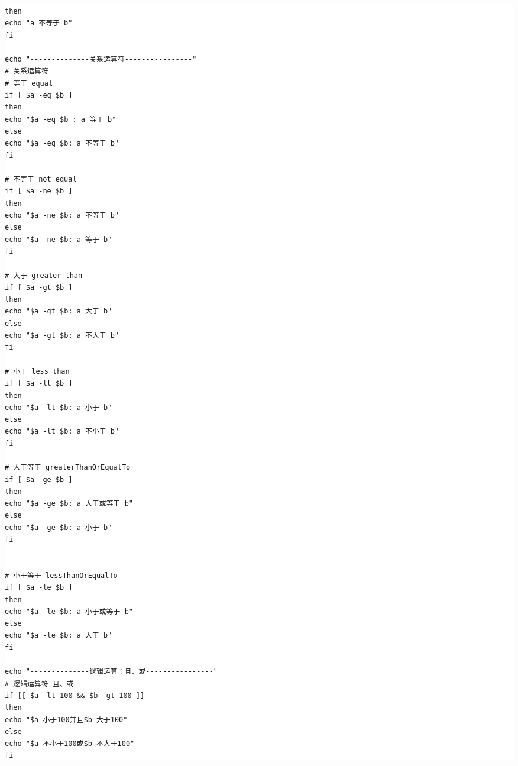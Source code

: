 ```shell
then
echo "a 不等于 b"
fi

echo "--------------关系运算符----------------"
# 关系运算符
# 等于 equal
if [ $a -eq $b ]
then 
echo "$a -eq $b : a 等于 b"
else
echo "$a -eq $b: a 不等于 b"
fi

# 不等于 not equal
if [ $a -ne $b ]
then
echo "$a -ne $b: a 不等于 b"
else
echo "$a -ne $b: a 等于 b"
fi

# 大于 greater than
if [ $a -gt $b ]
then
echo "$a -gt $b: a 大于 b"
else
echo "$a -gt $b: a 不大于 b"
fi

# 小于 less than
if [ $a -lt $b ]
then
echo "$a -lt $b: a 小于 b"
else
echo "$a -lt $b: a 不小于 b"
fi

# 大于等于 greaterThanOrEqualTo
if [ $a -ge $b ]
then
echo "$a -ge $b: a 大于或等于 b"
else
echo "$a -ge $b: a 小于 b"
fi


# 小于等于 lessThanOrEqualTo
if [ $a -le $b ]
then 
echo "$a -le $b: a 小于或等于 b"
else
echo "$a -le $b: a 大于 b"
fi

echo "--------------逻辑运算：且、或----------------"
# 逻辑运算符 且、或
if [[ $a -lt 100 && $b -gt 100 ]]
then
echo "$a 小于100并且$b 大于100"
else
echo "$a 不小于100或$b 不大于100"
fi
```